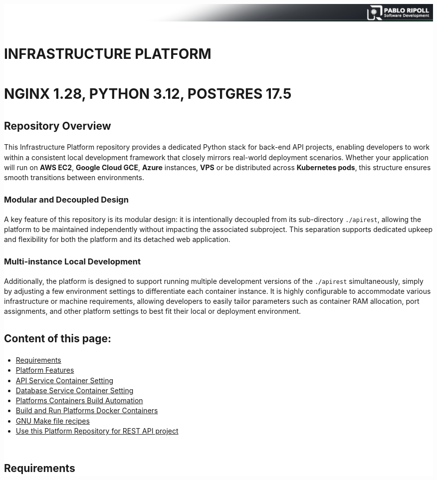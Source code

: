 <div id="top-header" style="with:100%;height:auto;text-align:right;">
    <img src="./resources/docs/images/pr-banner-long.png">
</div>

# INFRASTRUCTURE PLATFORM

# NGINX 1.28, PYTHON 3.12, POSTGRES 17.5

## Repository Overview

This Infrastructure Platform repository provides a dedicated Python stack for back-end API projects, enabling developers to work within a consistent local development framework that closely mirrors real-world deployment scenarios. Whether your application will run on **AWS EC2**, **Google Cloud GCE**, **Azure** instances, **VPS** or be distributed across **Kubernetes pods**, this structure ensures smooth transitions between environments.

### Modular and Decoupled Design

A key feature of this repository is its modular design: it is intentionally decoupled from its sub-directory `./apirest`, allowing the platform to be maintained independently without impacting the associated subproject. This separation supports dedicated upkeep and flexibility for both the platform and its detached web application.

### Multi-instance Local Development

Additionally, the platform is designed to support running multiple development versions of the `./apirest` simultaneously, simply by adjusting a few environment settings to differentiate each container instance. It is highly configurable to accommodate various infrastructure or machine requirements, allowing developers to easily tailor parameters such as container RAM allocation, port assignments, and other platform settings to best fit their local or deployment environment.
<br>

## Content of this page:

- [Requirements](#requirements)
- [Platform Features](#platform-features)
- [API Service Container Setting](#api-settings)
- [Database Service Container Setting](#db-settings)
- [Platforms Containers Build Automation](#platform-automation)
- [Build and Run Platforms Docker Containers](#building-containers)
- [GNU Make file recipes](#make-help)
- [Use this Platform Repository for REST API project](#platform-usage)
<br><br>

## <a id="requirements"></a>Requirements
